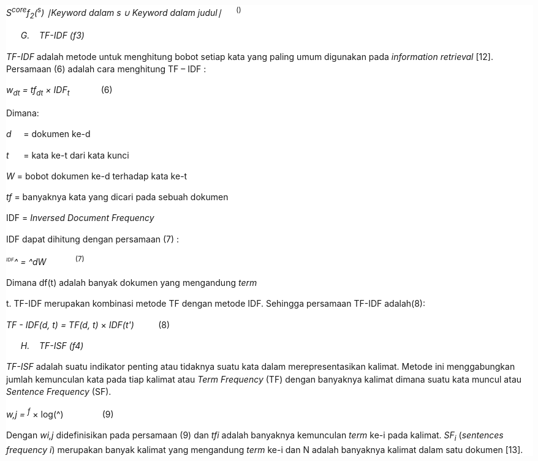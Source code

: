 <p><span class="font7" style="font-style:italic;">S<sup>core</sup></span><span class="font6" style="font-style:italic;">f</span><span class="font7" style="font-style:italic;"><sub>2</sub>(<sup>s</sup>) </span><span class="font5" style="font-style:italic;">∣</span><span class="font7" style="font-style:italic;">Keyword dalam s </span><span class="font5" style="font-style:italic;">∪</span><span class="font7" style="font-style:italic;"> Keyword dalam judul</span><span class="font5" style="font-style:italic;">∣</span><span class="font10"> &nbsp;&nbsp;&nbsp;&nbsp;&nbsp;<sup>()</sup></span></p>
<ul style="list-style:none;"><li>
<p><span class="font9" style="font-style:italic;">G. &nbsp;&nbsp;&nbsp;TF-IDF (f3)</span></p></li></ul>
<p><span class="font9" style="font-style:italic;">TF-IDF</span><span class="font9"> adalah metode untuk menghitung bobot setiap kata yang paling umum digunakan pada </span><span class="font9" style="font-style:italic;">information retrieval </span><span class="font9">[12]. Persamaan (6) adalah cara menghitung TF – IDF :</span></p>
<p><span class="font9" style="font-style:italic;">w<sub>dt</sub> = tf<sub>dt</sub> × IDF<sub>t</sub></span><span class="font9"> &nbsp;&nbsp;&nbsp;&nbsp;&nbsp;&nbsp;&nbsp;&nbsp;&nbsp;&nbsp;&nbsp;&nbsp;(6)</span></p>
<p><span class="font9">Dimana:</span></p>
<p><span class="font8" style="font-style:italic;">d</span><span class="font8"> &nbsp;&nbsp;&nbsp;&nbsp;= dokumen ke-d</span></p>
<p><span class="font8" style="font-style:italic;">t</span><span class="font8"> &nbsp;&nbsp;&nbsp;&nbsp;&nbsp;= kata ke-t dari kata kunci</span></p>
<p><span class="font8" style="font-style:italic;">W</span><span class="font8"> = bobot dokumen ke-d terhadap kata ke-t</span></p>
<p><span class="font8" style="font-style:italic;">tf</span><span class="font8"> = banyaknya kata yang dicari pada sebuah dokumen</span></p>
<p><span class="font8">IDF = </span><span class="font8" style="font-style:italic;">Inversed Document Frequency</span></p>
<p><span class="font9">IDF dapat dihitung dengan persamaan (7) :</span></p>
<p><span class="font8" style="font-style:italic;font-variant:small-caps;"><sup>idf</sup>^</span><span class="font8" style="font-style:italic;"> = </span><span class="font9" style="font-style:italic;">^dW</span><span class="font10"> &nbsp;&nbsp;&nbsp;&nbsp;&nbsp;&nbsp;&nbsp;&nbsp;&nbsp;&nbsp;&nbsp;<sup>(7)</sup></span></p>
<p><span class="font9">Dimana df(t) adalah banyak dokumen yang mengandung </span><span class="font9" style="font-style:italic;">term</span></p>
<p><span class="font9">t. TF-IDF merupakan kombinasi metode TF dengan metode IDF. Sehingga persamaan TF-IDF adalah(8):</span></p>
<p><span class="font9" style="font-style:italic;">TF - IDF(d, t) = TF(d, t)</span><span class="font9"> × </span><span class="font9" style="font-style:italic;">IDF(t')</span><span class="font9"> &nbsp;&nbsp;&nbsp;&nbsp;&nbsp;&nbsp;&nbsp;&nbsp;&nbsp;(8)</span></p>
<ul style="list-style:none;"><li>
<p><span class="font9" style="font-style:italic;">H. &nbsp;&nbsp;&nbsp;TF-ISF (f4)</span></p></li></ul>
<p><span class="font9" style="font-style:italic;">TF-ISF</span><span class="font9"> adalah suatu indikator penting atau tidaknya suatu kata dalam merepresentasikan kalimat. Metode ini menggabungkan jumlah kemunculan kata pada tiap kalimat atau </span><span class="font9" style="font-style:italic;">Term Frequency</span><span class="font9"> (TF) dengan banyaknya kalimat dimana suatu kata muncul atau </span><span class="font9" style="font-style:italic;">Sentence Frequency</span><span class="font9"> (SF).</span></p>
<p><span class="font9" style="font-style:italic;">w</span><span class="font6" style="font-style:italic;">,j </span><span class="font9" style="font-style:italic;">= <sup>f</sup></span><span class="font9"> × log(^) &nbsp;&nbsp;&nbsp;&nbsp;&nbsp;&nbsp;&nbsp;&nbsp;&nbsp;&nbsp;&nbsp;&nbsp;&nbsp;&nbsp;&nbsp;(9)</span></p>
<p><span class="font9">Dengan </span><span class="font9" style="font-style:italic;">w</span><span class="font6" style="font-style:italic;">i,j</span><span class="font9"> didefinisikan pada persamaan (9) dan </span><span class="font9" style="font-style:italic;">tf</span><span class="font6" style="font-style:italic;">i</span><span class="font9"> adalah banyaknya kemunculan </span><span class="font9" style="font-style:italic;">term</span><span class="font9"> ke-i pada kalimat. </span><span class="font9" style="font-style:italic;">SF<sub>i</sub></span><span class="font9"> (</span><span class="font9" style="font-style:italic;">sentences frequency </span><span class="font6" style="font-style:italic;">i</span><span class="font9">) merupakan banyak kalimat yang mengandung </span><span class="font9" style="font-style:italic;">term</span><span class="font9"> ke-i dan N adalah banyaknya kalimat dalam satu dokumen [13].</span></p>
<ul style="list-style:none;"><li>